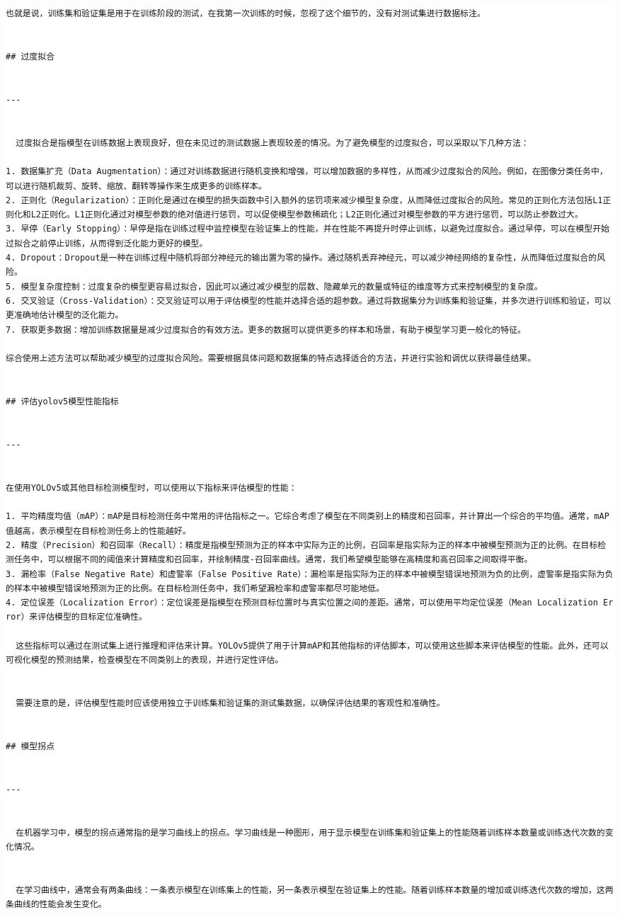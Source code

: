 
	也就是说，训练集和验证集是用于在训练阶段的测试，在我第一次训练的时候，忽视了这个细节的，没有对测试集进行数据标注。


	## 过度拟合


	---


	  过度拟合是指模型在训练数据上表现良好，但在未见过的测试数据上表现较差的情况。为了避免模型的过度拟合，可以采取以下几种方法：

	1. 数据集扩充（Data Augmentation）：通过对训练数据进行随机变换和增强，可以增加数据的多样性，从而减少过度拟合的风险。例如，在图像分类任务中，可以进行随机裁剪、旋转、缩放、翻转等操作来生成更多的训练样本。
	2. 正则化（Regularization）：正则化是通过在模型的损失函数中引入额外的惩罚项来减少模型复杂度，从而降低过度拟合的风险。常见的正则化方法包括L1正则化和L2正则化。L1正则化通过对模型参数的绝对值进行惩罚，可以促使模型参数稀疏化；L2正则化通过对模型参数的平方进行惩罚，可以防止参数过大。
	3. 早停（Early Stopping）：早停是指在训练过程中监控模型在验证集上的性能，并在性能不再提升时停止训练，以避免过度拟合。通过早停，可以在模型开始过拟合之前停止训练，从而得到泛化能力更好的模型。
	4. Dropout：Dropout是一种在训练过程中随机将部分神经元的输出置为零的操作。通过随机丢弃神经元，可以减少神经网络的复杂性，从而降低过度拟合的风险。
	5. 模型复杂度控制：过度复杂的模型更容易过拟合，因此可以通过减少模型的层数、隐藏单元的数量或特征的维度等方式来控制模型的复杂度。
	6. 交叉验证（Cross-Validation）：交叉验证可以用于评估模型的性能并选择合适的超参数。通过将数据集分为训练集和验证集，并多次进行训练和验证，可以更准确地估计模型的泛化能力。
	7. 获取更多数据：增加训练数据量是减少过度拟合的有效方法。更多的数据可以提供更多的样本和场景，有助于模型学习更一般化的特征。

	综合使用上述方法可以帮助减少模型的过度拟合风险。需要根据具体问题和数据集的特点选择适合的方法，并进行实验和调优以获得最佳结果。


	## 评估yolov5模型性能指标


	---


	在使用YOLOv5或其他目标检测模型时，可以使用以下指标来评估模型的性能：

	1. 平均精度均值（mAP）：mAP是目标检测任务中常用的评估指标之一。它综合考虑了模型在不同类别上的精度和召回率，并计算出一个综合的平均值。通常，mAP值越高，表示模型在目标检测任务上的性能越好。
	2. 精度（Precision）和召回率（Recall）：精度是指模型预测为正的样本中实际为正的比例，召回率是指实际为正的样本中被模型预测为正的比例。在目标检测任务中，可以根据不同的阈值来计算精度和召回率，并绘制精度-召回率曲线。通常，我们希望模型能够在高精度和高召回率之间取得平衡。
	3. 漏检率（False Negative Rate）和虚警率（False Positive Rate）：漏检率是指实际为正的样本中被模型错误地预测为负的比例，虚警率是指实际为负的样本中被模型错误地预测为正的比例。在目标检测任务中，我们希望漏检率和虚警率都尽可能地低。
	4. 定位误差（Localization Error）：定位误差是指模型在预测目标位置时与真实位置之间的差距。通常，可以使用平均定位误差（Mean Localization Error）来评估模型的目标定位准确性。

	  这些指标可以通过在测试集上进行推理和评估来计算。YOLOv5提供了用于计算mAP和其他指标的评估脚本，可以使用这些脚本来评估模型的性能。此外，还可以可视化模型的预测结果，检查模型在不同类别上的表现，并进行定性评估。


	  需要注意的是，评估模型性能时应该使用独立于训练集和验证集的测试集数据，以确保评估结果的客观性和准确性。


	## 模型拐点


	---


	  在机器学习中，模型的拐点通常指的是学习曲线上的拐点。学习曲线是一种图形，用于显示模型在训练集和验证集上的性能随着训练样本数量或训练迭代次数的变化情况。


	  在学习曲线中，通常会有两条曲线：一条表示模型在训练集上的性能，另一条表示模型在验证集上的性能。随着训练样本数量的增加或训练迭代次数的增加，这两条曲线的性能会发生变化。

